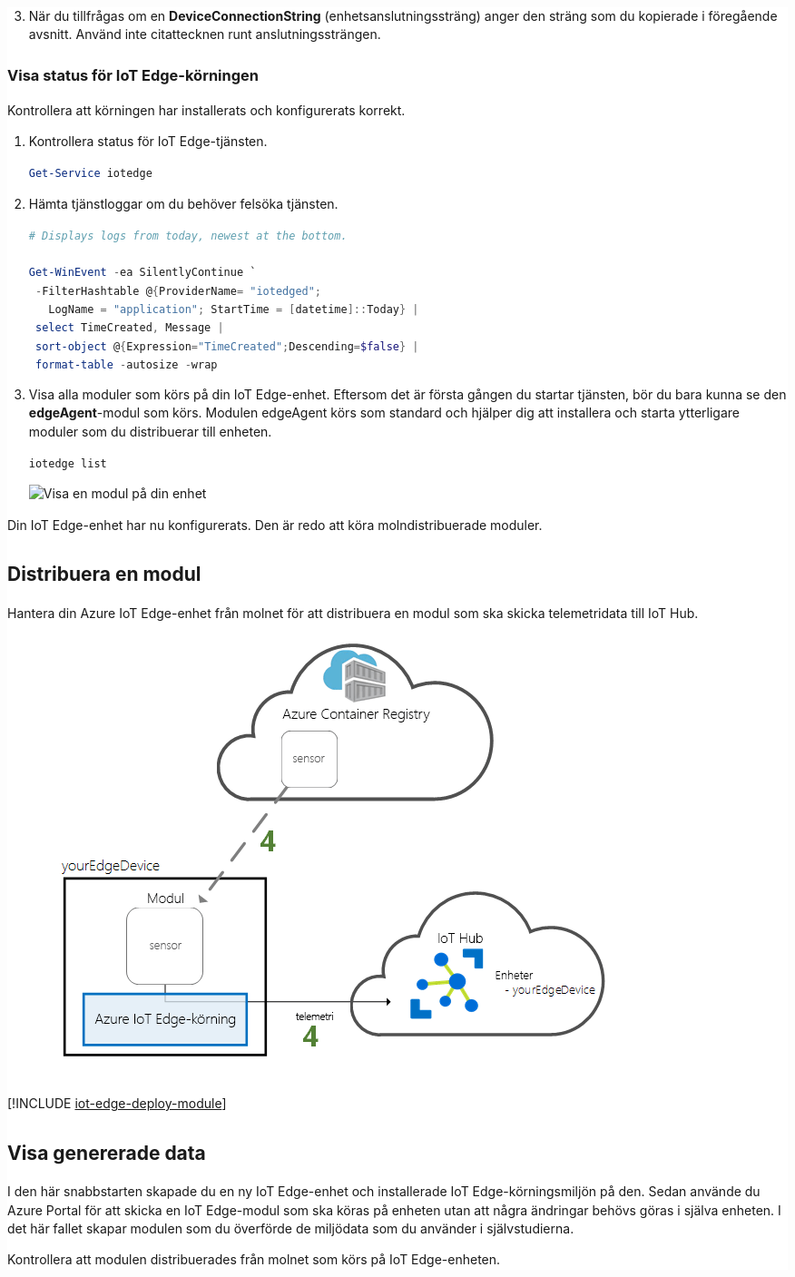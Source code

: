 3. När du tillfrågas om en **DeviceConnectionString** (enhetsanslutningssträng) anger den sträng som du kopierade i föregående avsnitt. Använd inte citattecknen runt anslutningssträngen. 

### <a name="view-the-iot-edge-runtime-status"></a>Visa status för IoT Edge-körningen

Kontrollera att körningen har installerats och konfigurerats korrekt.

1. Kontrollera status för IoT Edge-tjänsten.

   ```powershell
   Get-Service iotedge
   ```

2. Hämta tjänstloggar om du behöver felsöka tjänsten. 

   ```powershell
   # Displays logs from today, newest at the bottom.

   Get-WinEvent -ea SilentlyContinue `
    -FilterHashtable @{ProviderName= "iotedged";
      LogName = "application"; StartTime = [datetime]::Today} |
    select TimeCreated, Message |
    sort-object @{Expression="TimeCreated";Descending=$false} |
    format-table -autosize -wrap
   ```

3. Visa alla moduler som körs på din IoT Edge-enhet. Eftersom det är första gången du startar tjänsten, bör du bara kunna se den **edgeAgent**-modul som körs. Modulen edgeAgent körs som standard och hjälper dig att installera och starta ytterligare moduler som du distribuerar till enheten. 

   ```powershell
   iotedge list
   ```

   ![Visa en modul på din enhet](./media/quickstart/iotedge-list-1.png)

Din IoT Edge-enhet har nu konfigurerats. Den är redo att köra molndistribuerade moduler. 

## <a name="deploy-a-module"></a>Distribuera en modul

Hantera din Azure IoT Edge-enhet från molnet för att distribuera en modul som ska skicka telemetridata till IoT Hub.
![Registrera en enhet][6]

[!INCLUDE [iot-edge-deploy-module](../../includes/iot-edge-deploy-module.md)]

## <a name="view-generated-data"></a>Visa genererade data

I den här snabbstarten skapade du en ny IoT Edge-enhet och installerade IoT Edge-körningsmiljön på den. Sedan använde du Azure Portal för att skicka en IoT Edge-modul som ska köras på enheten utan att några ändringar behövs göras i själva enheten. I det här fallet skapar modulen som du överförde de miljödata som du använder i självstudierna. 

Kontrollera att modulen distribuerades från molnet som körs på IoT Edge-enheten. 


[1]: ./media/quickstart/cloud-shell.png
[2]: ./media/quickstart/install-edge-full.png
[3]: ./media/quickstart/create-iot-hub.png
[4]: ./media/quickstart/register-device.png
[5]: ./media/quickstart/start-runtime.png
[6]: ./media/quickstart/deploy-module.png
[lnk-docker]: https://docs.docker.com/docker-for-windows/install/ 
[lnk-account]: https://azure.microsoft.com/free
[lnk-portal]: https://portal.azure.com
[lnk-nested]: https://docs.microsoft.com/virtualization/hyper-v-on-windows/user-guide/nested-virtualization
[lnk-delete]: https://docs.microsoft.com/cli/azure/iot/hub?view=azure-cli-latest#az-iot-hub-delete